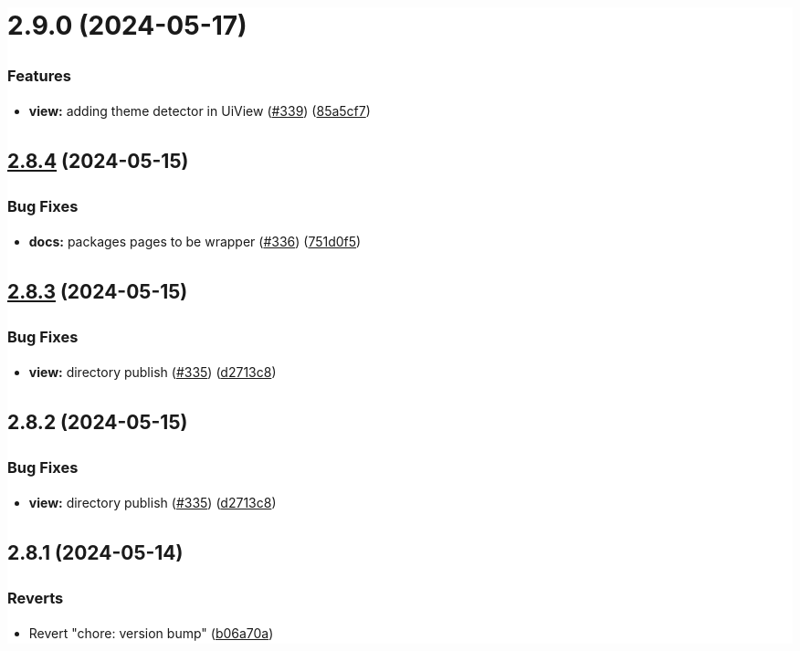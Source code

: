 


# 2.9.0 (2024-05-17)


### Features

* **view:** adding theme detector in UiView ([#339](https://github.com/inavac182/uireact/issues/339)) ([85a5cf7](https://github.com/inavac182/uireact/commit/85a5cf725a02158e99edf8acb1b20cd611188e9c))





## [2.8.4](https://github.com/inavac182/uireact/compare/@uireact/view@2.8.3...@uireact/view@2.8.4) (2024-05-15)


### Bug Fixes

* **docs:** packages pages to be wrapper ([#336](https://github.com/inavac182/uireact/issues/336)) ([751d0f5](https://github.com/inavac182/uireact/commit/751d0f544050ac090dafb11a062c21ab7275e2f3))





## [2.8.3](https://github.com/inavac182/uireact/compare/@uireact/view@2.8.2...@uireact/view@2.8.3) (2024-05-15)


### Bug Fixes

* **view:** directory publish ([#335](https://github.com/inavac182/uireact/issues/335)) ([d2713c8](https://github.com/inavac182/uireact/commit/d2713c8ac3b96dad012474d09f92ca4c58df3928))





## 2.8.2 (2024-05-15)


### Bug Fixes

* **view:** directory publish ([#335](https://github.com/inavac182/uireact/issues/335)) ([d2713c8](https://github.com/inavac182/uireact/commit/d2713c8ac3b96dad012474d09f92ca4c58df3928))





## 2.8.1 (2024-05-14)


### Reverts

* Revert "chore: version bump" ([b06a70a](https://github.com/inavac182/uireact/commit/b06a70ae3e4a32a478c20a9f1e3325ebbf82886f))
